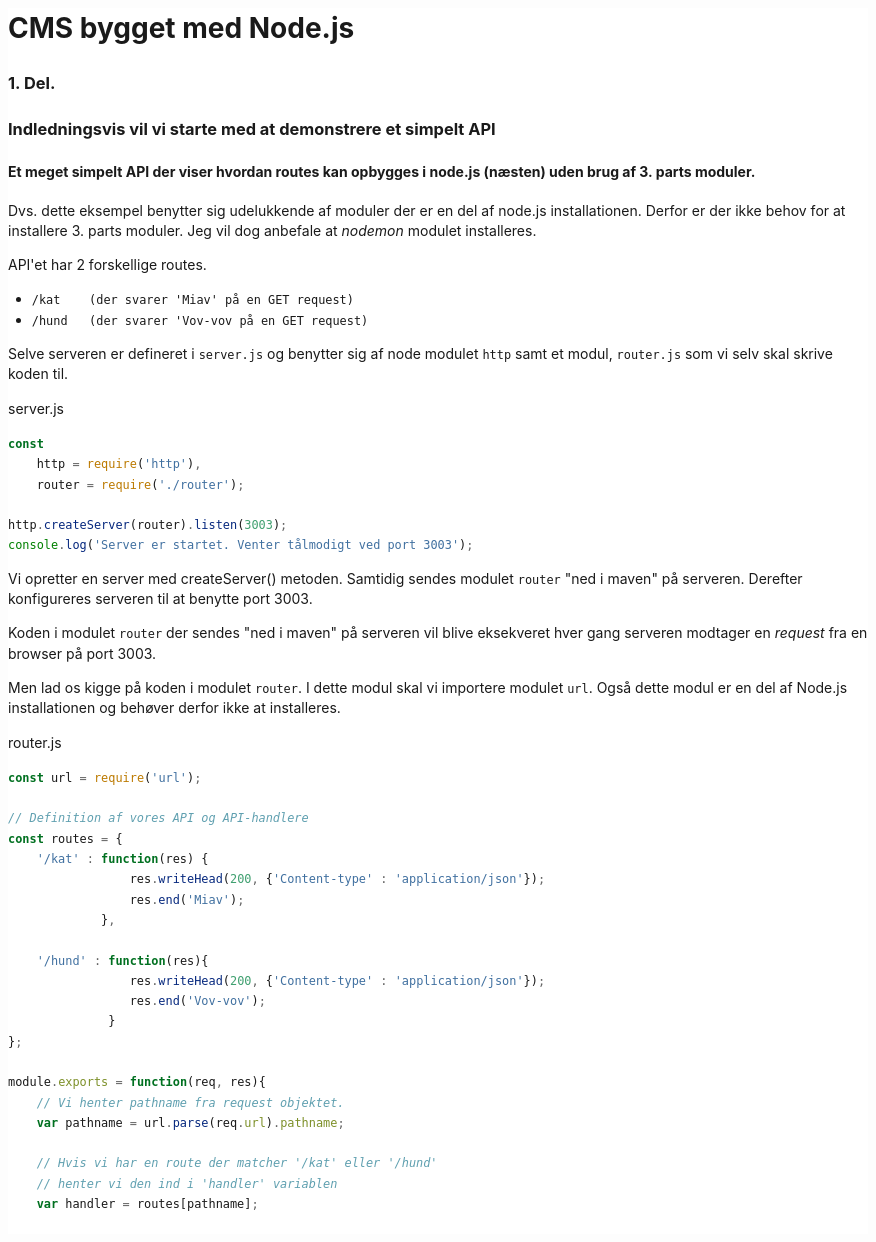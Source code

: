 # CMS bygget med Node.js

### 1. Del.

### Indledningsvis vil vi starte med at demonstrere et simpelt API

#### Et meget simpelt API der viser hvordan routes kan opbygges i node.js (næsten) uden brug af 3. parts moduler.

Dvs. dette eksempel benytter sig udelukkende af moduler der er en del af node.js installationen. Derfor er der ikke behov for at installere 3. parts moduler. Jeg vil dog anbefale at _nodemon_ modulet installeres. 

API'et har 2 forskellige routes.
* `/kat    (der svarer 'Miav' på en GET request)`
* `/hund   (der svarer 'Vov-vov på en GET request)`

 
Selve serveren er defineret i `server.js` og benytter sig af node modulet `http` samt et modul, `router.js` som vi selv skal skrive koden til.

server.js
```javascript
const 
    http = require('http'),
    router = require('./router');

http.createServer(router).listen(3003);
console.log('Server er startet. Venter tålmodigt ved port 3003');
```

Vi opretter en server med createServer() metoden. Samtidig sendes modulet `router` "ned i maven" på serveren. Derefter konfigureres serveren til at benytte port 3003.

Koden i modulet `router` der sendes "ned i maven" på serveren vil blive eksekveret hver gang serveren modtager en _request_ fra en browser på port 3003.

Men lad os kigge på koden i modulet `router`. I dette modul skal vi importere modulet `url`. Også dette modul er en del af Node.js installationen og behøver derfor ikke at installeres. 

router.js
```javascript
const url = require('url');

// Definition af vores API og API-handlere
const routes = {
    '/kat' : function(res) {
                 res.writeHead(200, {'Content-type' : 'application/json'});
                 res.end('Miav');
             },
             
    '/hund' : function(res){
                 res.writeHead(200, {'Content-type' : 'application/json'});
                 res.end('Vov-vov');                
              }            
};

module.exports = function(req, res){
    // Vi henter pathname fra request objektet.
    var pathname = url.parse(req.url).pathname;
    
    // Hvis vi har en route der matcher '/kat' eller '/hund'
    // henter vi den ind i 'handler' variablen
    var handler = routes[pathname];
    
```